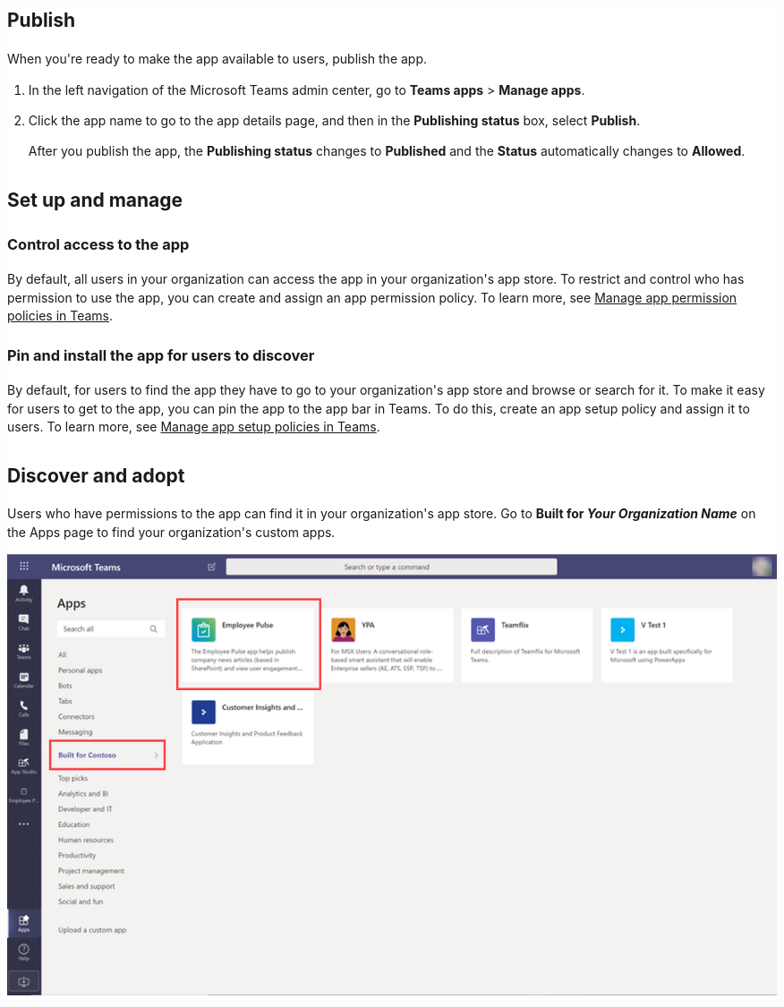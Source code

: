 ## Publish

When you're ready to make the app available to users, publish the app.

1. In the left navigation of the Microsoft Teams admin center, go to **Teams apps** > **Manage apps**.
2. Click the app name to go to the app details page, and then in the **Publishing status** box, select **Publish**.

    After you publish the app, the **Publishing status** changes to **Published** and the **Status** automatically changes to **Allowed**.

## Set up and manage

### Control access to the app

By default, all users in your organization can access the app in your organization's app store. To restrict and control who has permission to use the app, you can create and assign an app permission policy. To learn more, see <a href="https://docs.microsoft.com/microsoftteams/teams-app-permission-policies" target="_blank">Manage app permission policies in Teams</a>.

### Pin and install the app for users to discover

By default, for users to find the app they have to go to your organization's app store and browse or search for it. To make it easy for users to get to the app, you can pin the app to the app bar in Teams. To do this, create an app setup policy and assign it to users. To learn more, see <a href="https://docs.microsoft.com/microsoftteams/teams-app-setup-policies" target="_blank">Manage app setup policies in Teams</a>.

## Discover and adopt

Users who have permissions to the app can find it in your organization's app store. Go to **Built for *Your Organization Name*** on the Apps page to find your organization's custom apps.

![Screenshot of Apps page showing published app ](media/custom-app-lifecycle-discovery.png)
